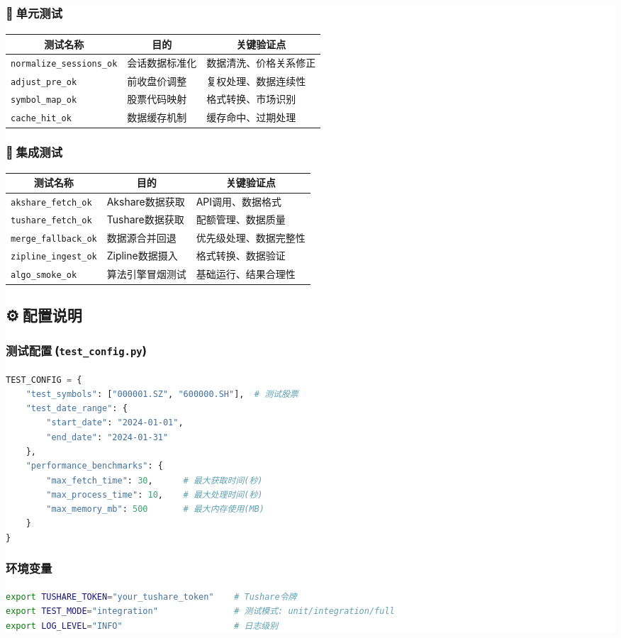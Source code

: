 ### 🔧 单元测试

| 测试名称 | 目的 | 关键验证点 |
|---------|------|-----------|
| `normalize_sessions_ok` | 会话数据标准化 | 数据清洗、价格关系修正 |
| `adjust_pre_ok` | 前收盘价调整 | 复权处理、数据连续性 |
| `symbol_map_ok` | 股票代码映射 | 格式转换、市场识别 |
| `cache_hit_ok` | 数据缓存机制 | 缓存命中、过期处理 |

### 🔗 集成测试

| 测试名称 | 目的 | 关键验证点 |
|---------|------|-----------|
| `akshare_fetch_ok` | Akshare数据获取 | API调用、数据格式 |
| `tushare_fetch_ok` | Tushare数据获取 | 配额管理、数据质量 |
| `merge_fallback_ok` | 数据源合并回退 | 优先级处理、数据完整性 |
| `zipline_ingest_ok` | Zipline数据摄入 | 格式转换、数据验证 |
| `algo_smoke_ok` | 算法引擎冒烟测试 | 基础运行、结果合理性 |

## ⚙️ 配置说明

### 测试配置 (`test_config.py`)

```python
TEST_CONFIG = {
    "test_symbols": ["000001.SZ", "600000.SH"],  # 测试股票
    "test_date_range": {
        "start_date": "2024-01-01",
        "end_date": "2024-01-31"
    },
    "performance_benchmarks": {
        "max_fetch_time": 30,      # 最大获取时间(秒)
        "max_process_time": 10,    # 最大处理时间(秒)  
        "max_memory_mb": 500       # 最大内存使用(MB)
    }
}
```

### 环境变量

```bash
export TUSHARE_TOKEN="your_tushare_token"    # Tushare令牌
export TEST_MODE="integration"               # 测试模式: unit/integration/full
export LOG_LEVEL="INFO"                      # 日志级别
```
